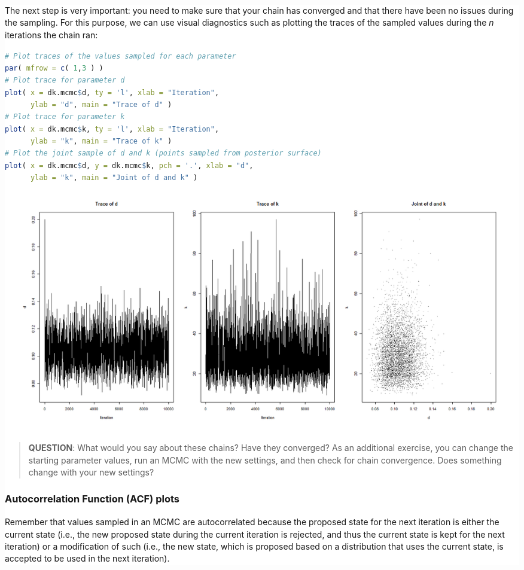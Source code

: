 The next step is very important: you need to make sure that your chain has converged and that there have been no issues during the sampling. For this purpose, we can use visual diagnostics such as plotting the traces of the sampled values during the $n$ iterations the chain ran:

```r
# Plot traces of the values sampled for each parameter
par( mfrow = c( 1,3 ) )
# Plot trace for parameter d
plot( x = dk.mcmc$d, ty = 'l', xlab = "Iteration",
      ylab = "d", main = "Trace of d" )
# Plot trace for parameter k
plot( x = dk.mcmc$k, ty = 'l', xlab = "Iteration",
      ylab = "k", main = "Trace of k" )
# Plot the joint sample of d and k (points sampled from posterior surface)
plot( x = dk.mcmc$d, y = dk.mcmc$k, pch = '.', xlab = "d",
      ylab = "k", main = "Joint of d and k" )
```

<p align="center">
  <img width="800" height="400" src="../../../figs/figs_R_MCMC/fig2.png">
</p>

>**QUESTION**: What would you say about these chains? Have they converged? As an additional exercise, you can change the starting parameter values, run an MCMC with the new settings, and then check for chain convergence. Does something change with your new settings?

### Autocorrelation Function (ACF) plots

Remember that values sampled in an MCMC are autocorrelated because the proposed state for the next iteration is either the current state
(i.e., the new proposed state during the current iteration is rejected, and thus the current state is kept for the next iteration) or a modification of such (i.e., the new state, which is proposed based on a distribution that uses the current state, is accepted to be used in the next iteration).

